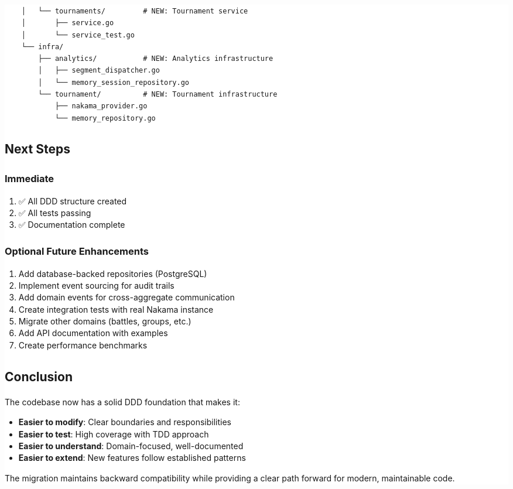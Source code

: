 ```
    │   └── tournaments/         # NEW: Tournament service
    │       ├── service.go
    │       └── service_test.go
    └── infra/
        ├── analytics/           # NEW: Analytics infrastructure
        │   ├── segment_dispatcher.go
        │   └── memory_session_repository.go
        └── tournament/          # NEW: Tournament infrastructure
            ├── nakama_provider.go
            └── memory_repository.go
```

## Next Steps

### Immediate
1. ✅ All DDD structure created
2. ✅ All tests passing
3. ✅ Documentation complete

### Optional Future Enhancements
1. Add database-backed repositories (PostgreSQL)
2. Implement event sourcing for audit trails
3. Add domain events for cross-aggregate communication
4. Create integration tests with real Nakama instance
5. Migrate other domains (battles, groups, etc.)
6. Add API documentation with examples
7. Create performance benchmarks

## Conclusion

The codebase now has a solid DDD foundation that makes it:
- **Easier to modify**: Clear boundaries and responsibilities
- **Easier to test**: High coverage with TDD approach
- **Easier to understand**: Domain-focused, well-documented
- **Easier to extend**: New features follow established patterns

The migration maintains backward compatibility while providing a clear path forward for modern, maintainable code.
